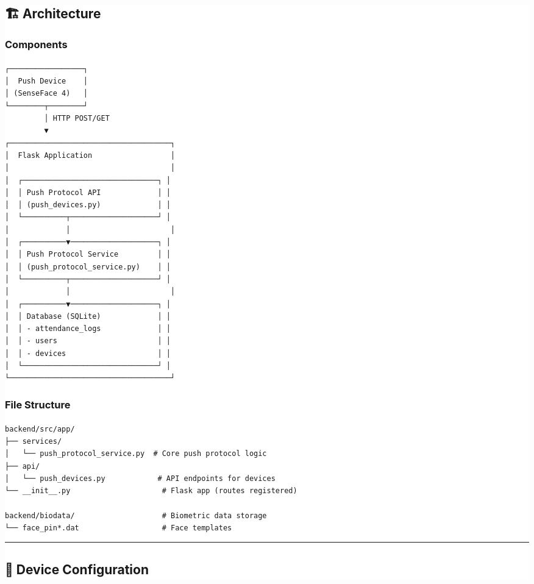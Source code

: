 ## 🏗️ Architecture

### Components

```
┌─────────────────┐
│  Push Device    │
│ (SenseFace 4)   │
└────────┬────────┘
         │ HTTP POST/GET
         ▼
┌─────────────────────────────────────┐
│  Flask Application                  │
│                                     │
│  ┌───────────────────────────────┐ │
│  │ Push Protocol API             │ │
│  │ (push_devices.py)             │ │
│  └──────────┬────────────────────┘ │
│             │                       │
│  ┌──────────▼────────────────────┐ │
│  │ Push Protocol Service         │ │
│  │ (push_protocol_service.py)    │ │
│  └──────────┬────────────────────┘ │
│             │                       │
│  ┌──────────▼────────────────────┐ │
│  │ Database (SQLite)             │ │
│  │ - attendance_logs             │ │
│  │ - users                       │ │
│  │ - devices                     │ │
│  └───────────────────────────────┘ │
└─────────────────────────────────────┘
```

### File Structure

```
backend/src/app/
├── services/
│   └── push_protocol_service.py  # Core push protocol logic
├── api/
│   └── push_devices.py            # API endpoints for devices
└── __init__.py                     # Flask app (routes registered)

backend/biodata/                    # Biometric data storage
└── face_pin*.dat                   # Face templates
```

---

## 🔧 Device Configuration
